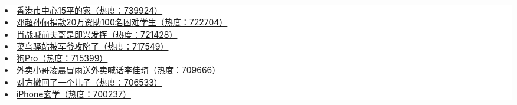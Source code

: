 <li>
<a href="https://s.weibo.com/weibo?q=%23%E9%A6%99%E6%B8%AF%E5%B8%82%E4%B8%AD%E5%BF%8315%E5%B9%B3%E7%9A%84%E5%AE%B6%23" target="weibo">
香港市中心15平的家（热度：739924）
</a>
</li>

<li>
<a href="https://s.weibo.com/weibo?q=%23%E9%82%93%E8%B6%85%E5%AD%99%E4%BF%AA%E6%8D%90%E6%AC%BE20%E4%B8%87%E8%B5%84%E5%8A%A9100%E5%90%8D%E5%9B%B0%E9%9A%BE%E5%AD%A6%E7%94%9F%23" target="weibo">
邓超孙俪捐款20万资助100名困难学生（热度：722704）
</a>
</li>

<li>
<a href="https://s.weibo.com/weibo?q=%23%E8%82%96%E6%88%98%E5%96%8A%E5%89%8D%E5%A4%AB%E5%93%A5%E6%98%AF%E5%8D%B3%E5%85%B4%E5%8F%91%E6%8C%A5%23" target="weibo">
肖战喊前夫哥是即兴发挥（热度：721428）
</a>
</li>

<li>
<a href="https://s.weibo.com/weibo?q=%23%E8%8F%9C%E9%B8%9F%E9%A9%BF%E7%AB%99%E8%A2%AB%E5%86%9B%E7%88%B7%E6%94%BB%E9%99%B7%E4%BA%86%23" target="weibo">
菜鸟驿站被军爷攻陷了（热度：717549）
</a>
</li>

<li>
<a href="https://s.weibo.com/weibo?q=%23%E7%8B%97Pro%23" target="weibo">
狗Pro（热度：715399）
</a>
</li>

<li>
<a href="https://s.weibo.com/weibo?q=%23%E5%A4%96%E5%8D%96%E5%B0%8F%E5%93%A5%E5%87%8C%E6%99%A8%E5%86%92%E9%9B%A8%E9%80%81%E5%A4%96%E5%8D%96%E5%96%8A%E8%AF%9D%E6%9D%8E%E4%BD%B3%E7%90%A6%23" target="weibo">
外卖小哥凌晨冒雨送外卖喊话李佳琦（热度：709666）
</a>
</li>

<li>
<a href="https://s.weibo.com/weibo?q=%23%E5%AF%B9%E6%96%B9%E6%92%A4%E5%9B%9E%E4%BA%86%E4%B8%80%E4%B8%AA%E5%84%BF%E5%AD%90%23" target="weibo">
对方撤回了一个儿子（热度：706533）
</a>
</li>

<li>
<a href="https://s.weibo.com/weibo?q=%23iPhone%E7%8E%84%E5%AD%A6%23" target="weibo">
iPhone玄学（热度：700237）
</a>
</li>
